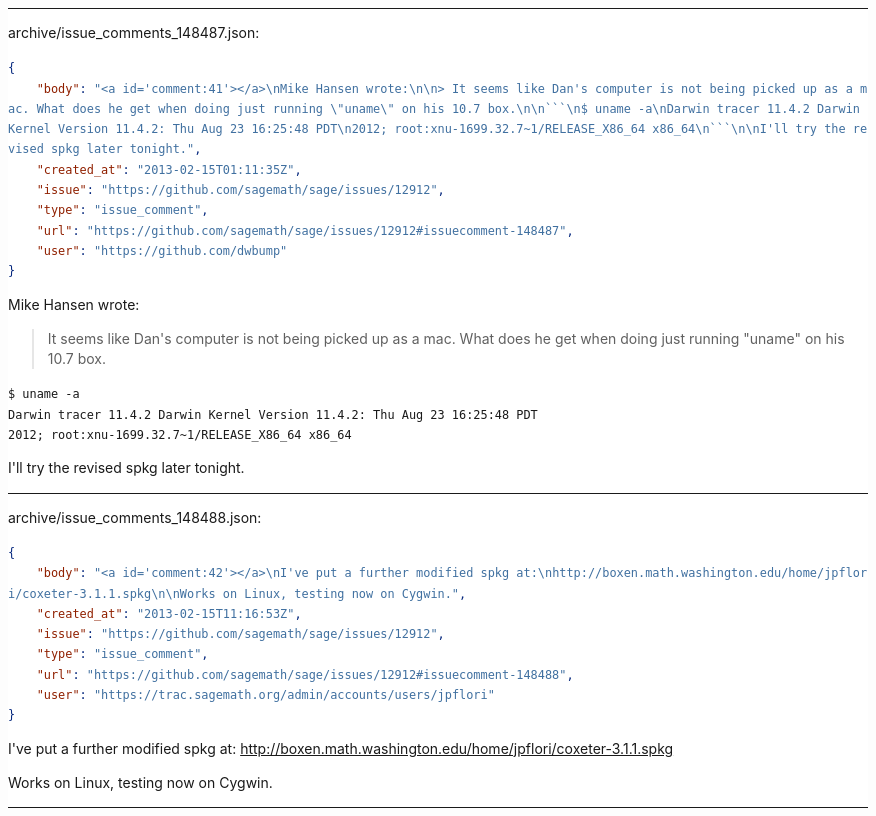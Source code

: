 

---

archive/issue_comments_148487.json:
```json
{
    "body": "<a id='comment:41'></a>\nMike Hansen wrote:\n\n> It seems like Dan's computer is not being picked up as a mac. What does he get when doing just running \"uname\" on his 10.7 box.\n\n```\n$ uname -a\nDarwin tracer 11.4.2 Darwin Kernel Version 11.4.2: Thu Aug 23 16:25:48 PDT\n2012; root:xnu-1699.32.7~1/RELEASE_X86_64 x86_64\n```\n\nI'll try the revised spkg later tonight.",
    "created_at": "2013-02-15T01:11:35Z",
    "issue": "https://github.com/sagemath/sage/issues/12912",
    "type": "issue_comment",
    "url": "https://github.com/sagemath/sage/issues/12912#issuecomment-148487",
    "user": "https://github.com/dwbump"
}
```

<a id='comment:41'></a>
Mike Hansen wrote:

> It seems like Dan's computer is not being picked up as a mac. What does he get when doing just running "uname" on his 10.7 box.

```
$ uname -a
Darwin tracer 11.4.2 Darwin Kernel Version 11.4.2: Thu Aug 23 16:25:48 PDT
2012; root:xnu-1699.32.7~1/RELEASE_X86_64 x86_64
```

I'll try the revised spkg later tonight.



---

archive/issue_comments_148488.json:
```json
{
    "body": "<a id='comment:42'></a>\nI've put a further modified spkg at:\nhttp://boxen.math.washington.edu/home/jpflori/coxeter-3.1.1.spkg\n\nWorks on Linux, testing now on Cygwin.",
    "created_at": "2013-02-15T11:16:53Z",
    "issue": "https://github.com/sagemath/sage/issues/12912",
    "type": "issue_comment",
    "url": "https://github.com/sagemath/sage/issues/12912#issuecomment-148488",
    "user": "https://trac.sagemath.org/admin/accounts/users/jpflori"
}
```

<a id='comment:42'></a>
I've put a further modified spkg at:
http://boxen.math.washington.edu/home/jpflori/coxeter-3.1.1.spkg

Works on Linux, testing now on Cygwin.



---
